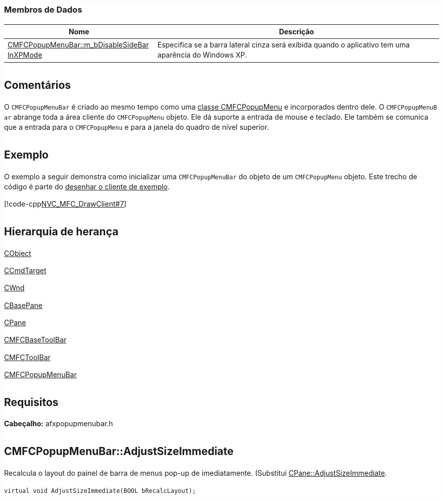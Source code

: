 ### <a name="data-members"></a>Membros de Dados

|Nome|Descrição|
|----------|-----------------|
|[CMFCPopupMenuBar::m_bDisableSideBarInXPMode](#m_bdisablesidebarinxpmode)|Especifica se a barra lateral cinza será exibida quando o aplicativo tem uma aparência do Windows XP.|

## <a name="remarks"></a>Comentários

O `CMFCPopupMenuBar` é criado ao mesmo tempo como uma [classe CMFCPopupMenu](../../mfc/reference/cmfcpopupmenu-class.md) e incorporados dentro dele. O `CMFCPopupMenuBar` abrange toda a área cliente do `CMFCPopupMenu` objeto. Ele dá suporte a entrada de mouse e teclado. Ele também se comunica que a entrada para o `CMFCPopupMenu` e para a janela do quadro de nível superior.

## <a name="example"></a>Exemplo

O exemplo a seguir demonstra como inicializar uma `CMFCPopupMenuBar` do objeto de um `CMFCPopupMenu` objeto. Este trecho de código é parte do [desenhar o cliente de exemplo](../../overview/visual-cpp-samples.md).

[!code-cpp[NVC_MFC_DrawClient#7](../../mfc/reference/codesnippet/cpp/cmfcpopupmenubar-class_1.cpp)]

## <a name="inheritance-hierarchy"></a>Hierarquia de herança

[CObject](../../mfc/reference/cobject-class.md)

[CCmdTarget](../../mfc/reference/ccmdtarget-class.md)

[CWnd](../../mfc/reference/cwnd-class.md)

[CBasePane](../../mfc/reference/cbasepane-class.md)

[CPane](../../mfc/reference/cpane-class.md)

[CMFCBaseToolBar](../../mfc/reference/cmfcbasetoolbar-class.md)

[CMFCToolBar](../../mfc/reference/cmfctoolbar-class.md)

[CMFCPopupMenuBar](../../mfc/reference/cmfcpopupmenubar-class.md)

## <a name="requirements"></a>Requisitos

**Cabeçalho:** afxpopupmenubar.h

##  <a name="adjustsizeimmediate"></a>  CMFCPopupMenuBar::AdjustSizeImmediate

Recalcula o layout do painel de barra de menus pop-up de imediatamente. (Substitui [CPane::AdjustSizeImmediate](../../mfc/reference/cpane-class.md#adjustsizeimmediate).

```
virtual void AdjustSizeImmediate(BOOL bRecalcLayout);
```
